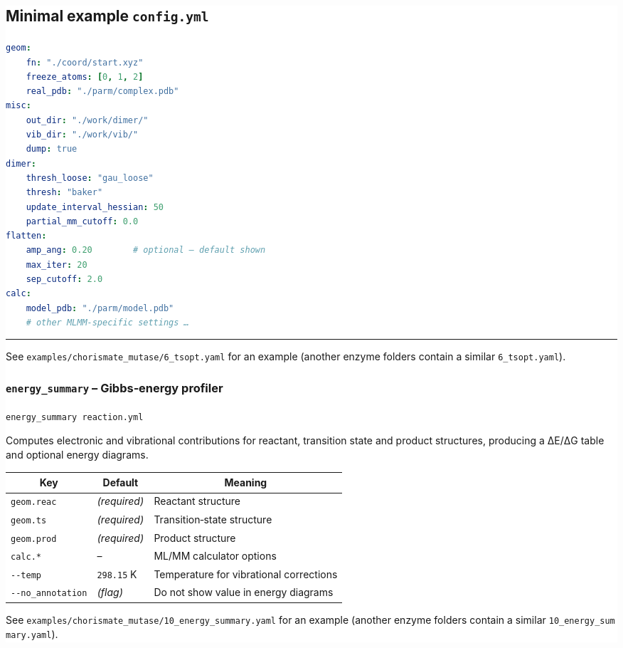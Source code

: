 
## Minimal example `config.yml`

```yaml
geom:
    fn: "./coord/start.xyz"
    freeze_atoms: [0, 1, 2]
    real_pdb: "./parm/complex.pdb"
misc:
    out_dir: "./work/dimer/"
    vib_dir: "./work/vib/"
    dump: true
dimer:
    thresh_loose: "gau_loose"
    thresh: "baker"
    update_interval_hessian: 50
    partial_mm_cutoff: 0.0
flatten:
    amp_ang: 0.20        # optional – default shown
    max_iter: 20
    sep_cutoff: 2.0
calc:
    model_pdb: "./parm/model.pdb"
    # other MLMM-specific settings …
```

---

See `examples/chorismate_mutase/6_tsopt.yaml` for an example (another
enzyme folders contain a similar `6_tsopt.yaml`).

### `energy_summary` – Gibbs‑energy profiler

```bash
energy_summary reaction.yml
```

Computes electronic and vibrational contributions for reactant, transition state and product structures, producing a ΔE/ΔG table and optional energy diagrams.

| Key | Default | Meaning |
|-----|---------|---------|
| `geom.reac` | *(required)* | Reactant structure |
| `geom.ts` | *(required)* | Transition‑state structure |
| `geom.prod` | *(required)* | Product structure |
| `calc.*` | – | ML/MM calculator options |
| `--temp` | `298.15` K | Temperature for vibrational corrections |
| `--no_annotation` | *(flag)* | Do not show value in energy diagrams |

See `examples/chorismate_mutase/10_energy_summary.yaml` for an example (another
enzyme folders contain a similar `10_energy_summary.yaml`).
